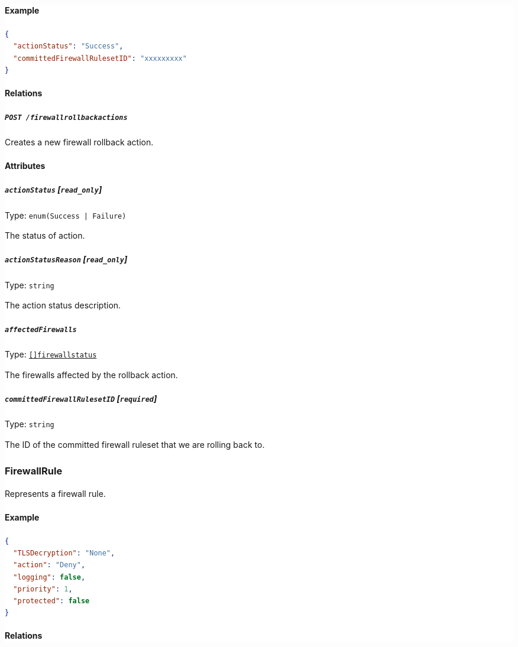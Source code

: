 #### Example

```json
{
  "actionStatus": "Success",
  "committedFirewallRulesetID": "xxxxxxxxx"
}
```

#### Relations

##### `POST /firewallrollbackactions`

Creates a new firewall rollback action.

#### Attributes

##### `actionStatus` [`read_only`]

Type: `enum(Success | Failure)`

The status of action.

##### `actionStatusReason` [`read_only`]

Type: `string`

The action status description.

##### `affectedFirewalls`

Type: [`[]firewallstatus`](#firewallstatus)

The firewalls affected by the rollback action.

##### `committedFirewallRulesetID` [`required`]

Type: `string`

The ID of the committed firewall ruleset that we are rolling back to.

### FirewallRule

Represents a firewall rule.

#### Example

```json
{
  "TLSDecryption": "None",
  "action": "Deny",
  "logging": false,
  "priority": 1,
  "protected": false
}
```

#### Relations
